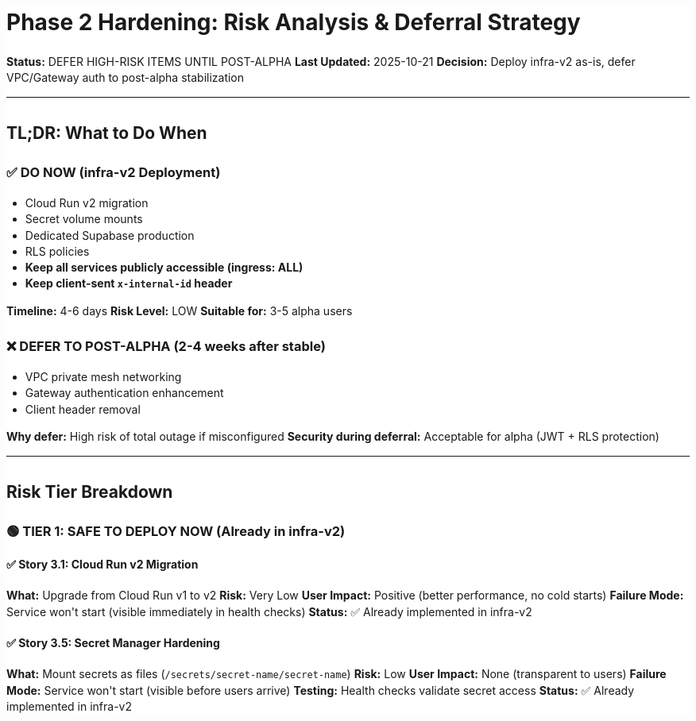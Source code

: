 # Phase 2 Hardening: Risk Analysis & Deferral Strategy

**Status:** DEFER HIGH-RISK ITEMS UNTIL POST-ALPHA
**Last Updated:** 2025-10-21
**Decision:** Deploy infra-v2 as-is, defer VPC/Gateway auth to post-alpha stabilization

---

## TL;DR: What to Do When

### ✅ **DO NOW (infra-v2 Deployment)**
- Cloud Run v2 migration
- Secret volume mounts
- Dedicated Supabase production
- RLS policies
- **Keep all services publicly accessible (ingress: ALL)**
- **Keep client-sent `x-internal-id` header**

**Timeline:** 4-6 days
**Risk Level:** LOW
**Suitable for:** 3-5 alpha users

### ❌ **DEFER TO POST-ALPHA (2-4 weeks after stable)**
- VPC private mesh networking
- Gateway authentication enhancement
- Client header removal

**Why defer:** High risk of total outage if misconfigured
**Security during deferral:** Acceptable for alpha (JWT + RLS protection)

---

## Risk Tier Breakdown

### 🟢 **TIER 1: SAFE TO DEPLOY NOW (Already in infra-v2)**

#### ✅ Story 3.1: Cloud Run v2 Migration
**What:** Upgrade from Cloud Run v1 to v2
**Risk:** Very Low
**User Impact:** Positive (better performance, no cold starts)
**Failure Mode:** Service won't start (visible immediately in health checks)
**Status:** ✅ Already implemented in infra-v2

#### ✅ Story 3.5: Secret Manager Hardening
**What:** Mount secrets as files (`/secrets/secret-name/secret-name`)
**Risk:** Low
**User Impact:** None (transparent to users)
**Failure Mode:** Service won't start (visible before users arrive)
**Testing:** Health checks validate secret access
**Status:** ✅ Already implemented in infra-v2
